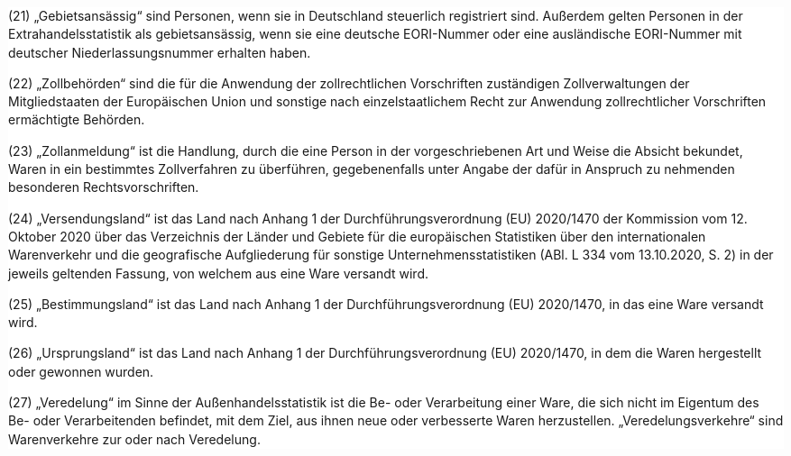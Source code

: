 </div>

<div class="jurAbsatz">

(21) „Gebietsansässig“ sind Personen, wenn sie in Deutschland steuerlich
registriert sind. Außerdem gelten Personen in der Extrahandelsstatistik
als gebietsansässig, wenn sie eine deutsche EORI-Nummer oder eine
ausländische EORI-Nummer mit deutscher Niederlassungsnummer erhalten
haben.

</div>

<div class="jurAbsatz">

(22) „Zollbehörden“ sind die für die Anwendung der zollrechtlichen
Vorschriften zuständigen Zollverwaltungen der Mitgliedstaaten der
Europäischen Union und sonstige nach einzelstaatlichem Recht zur
Anwendung zollrechtlicher Vorschriften ermächtigte Behörden.

</div>

<div class="jurAbsatz">

(23) „Zollanmeldung“ ist die Handlung, durch die eine Person in der
vorgeschriebenen Art und Weise die Absicht bekundet, Waren in ein
bestimmtes Zollverfahren zu überführen, gegebenenfalls unter Angabe der
dafür in Anspruch zu nehmenden besonderen Rechtsvorschriften.

</div>

<div class="jurAbsatz">

(24) „Versendungsland“ ist das Land nach Anhang 1 der
Durchführungsverordnung (EU) 2020/1470 der Kommission vom 12. Oktober
2020 über das Verzeichnis der Länder und Gebiete für die europäischen
Statistiken über den internationalen Warenverkehr und die geografische
Aufgliederung für sonstige Unternehmensstatistiken (ABl. L 334 vom
13.10.2020, S. 2) in der jeweils geltenden Fassung, von welchem aus eine
Ware versandt wird.

</div>

<div class="jurAbsatz">

(25) „Bestimmungsland“ ist das Land nach Anhang 1 der
Durchführungsverordnung (EU) 2020/1470, in das eine Ware versandt wird.

</div>

<div class="jurAbsatz">

(26) „Ursprungsland“ ist das Land nach Anhang 1 der
Durchführungsverordnung (EU) 2020/1470, in dem die Waren hergestellt
oder gewonnen wurden.

</div>

<div class="jurAbsatz">

(27) „Veredelung“ im Sinne der Außenhandelsstatistik ist die Be- oder
Verarbeitung einer Ware, die sich nicht im Eigentum des Be- oder
Verarbeitenden befindet, mit dem Ziel, aus ihnen neue oder verbesserte
Waren herzustellen. „Veredelungsverkehre“ sind Warenverkehre zur oder
nach Veredelung.
